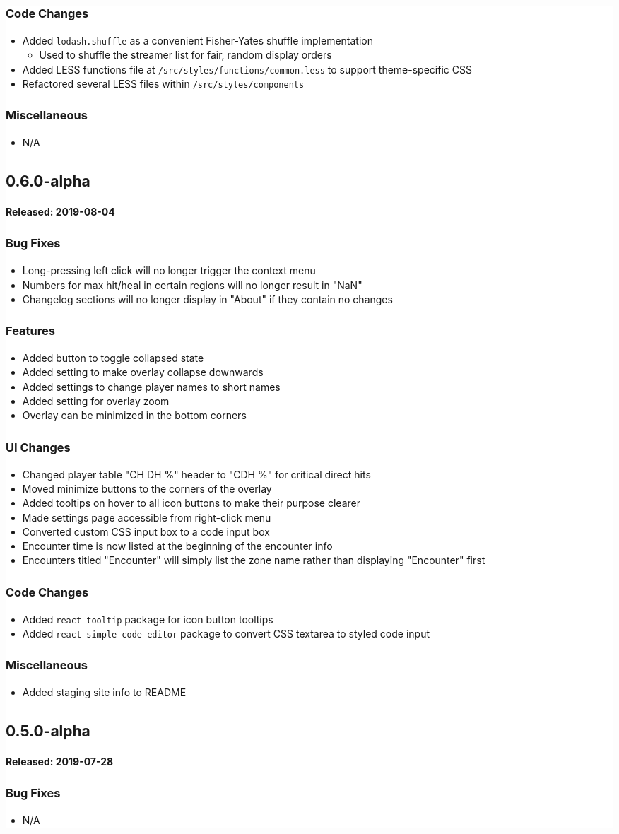 ### Code Changes
- Added `lodash.shuffle` as a convenient Fisher-Yates shuffle implementation
    - Used to shuffle the streamer list for fair, random display orders
- Added LESS functions file at `/src/styles/functions/common.less` to support theme-specific CSS
- Refactored several LESS files within `/src/styles/components`

### Miscellaneous
- N/A

## 0.6.0-alpha

**Released: 2019-08-04**

### Bug Fixes
- Long-pressing left click will no longer trigger the context menu
- Numbers for max hit/heal in certain regions will no longer result in "NaN"
- Changelog sections will no longer display in "About" if they contain no changes

### Features
- Added button to toggle collapsed state
- Added setting to make overlay collapse downwards
- Added settings to change player names to short names
- Added setting for overlay zoom
- Overlay can be minimized in the bottom corners

### UI Changes
- Changed player table "CH DH %" header to "CDH %" for critical direct hits
- Moved minimize buttons to the corners of the overlay
- Added tooltips on hover to all icon buttons to make their purpose clearer
- Made settings page accessible from right-click menu
- Converted custom CSS input box to a code input box
- Encounter time is now listed at the beginning of the encounter info
- Encounters titled "Encounter" will simply list the zone name rather than displaying "Encounter" first

### Code Changes
- Added `react-tooltip` package for icon button tooltips
- Added `react-simple-code-editor` package to convert CSS textarea to styled code input

### Miscellaneous
- Added staging site info to README

## 0.5.0-alpha

**Released: 2019-07-28**

### Bug Fixes
- N/A
